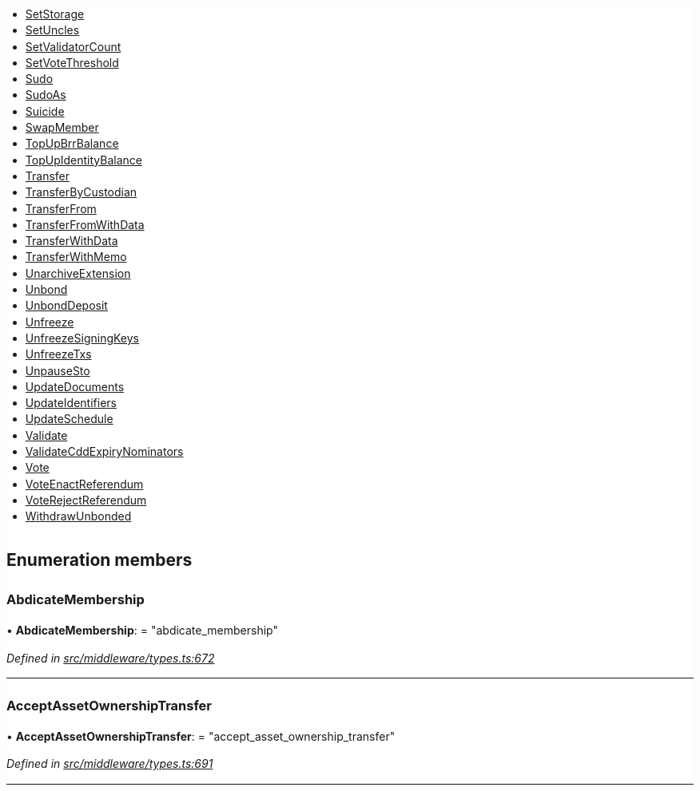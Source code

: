 * [SetStorage](middleware.callidenum.md#setstorage)
* [SetUncles](middleware.callidenum.md#setuncles)
* [SetValidatorCount](middleware.callidenum.md#setvalidatorcount)
* [SetVoteThreshold](middleware.callidenum.md#setvotethreshold)
* [Sudo](middleware.callidenum.md#sudo)
* [SudoAs](middleware.callidenum.md#sudoas)
* [Suicide](middleware.callidenum.md#suicide)
* [SwapMember](middleware.callidenum.md#swapmember)
* [TopUpBrrBalance](middleware.callidenum.md#topupbrrbalance)
* [TopUpIdentityBalance](middleware.callidenum.md#topupidentitybalance)
* [Transfer](middleware.callidenum.md#transfer)
* [TransferByCustodian](middleware.callidenum.md#transferbycustodian)
* [TransferFrom](middleware.callidenum.md#transferfrom)
* [TransferFromWithData](middleware.callidenum.md#transferfromwithdata)
* [TransferWithData](middleware.callidenum.md#transferwithdata)
* [TransferWithMemo](middleware.callidenum.md#transferwithmemo)
* [UnarchiveExtension](middleware.callidenum.md#unarchiveextension)
* [Unbond](middleware.callidenum.md#unbond)
* [UnbondDeposit](middleware.callidenum.md#unbonddeposit)
* [Unfreeze](middleware.callidenum.md#unfreeze)
* [UnfreezeSigningKeys](middleware.callidenum.md#unfreezesigningkeys)
* [UnfreezeTxs](middleware.callidenum.md#unfreezetxs)
* [UnpauseSto](middleware.callidenum.md#unpausesto)
* [UpdateDocuments](middleware.callidenum.md#updatedocuments)
* [UpdateIdentifiers](middleware.callidenum.md#updateidentifiers)
* [UpdateSchedule](middleware.callidenum.md#updateschedule)
* [Validate](middleware.callidenum.md#validate)
* [ValidateCddExpiryNominators](middleware.callidenum.md#validatecddexpirynominators)
* [Vote](middleware.callidenum.md#vote)
* [VoteEnactReferendum](middleware.callidenum.md#voteenactreferendum)
* [VoteRejectReferendum](middleware.callidenum.md#voterejectreferendum)
* [WithdrawUnbonded](middleware.callidenum.md#withdrawunbonded)

## Enumeration members

###  AbdicateMembership

• **AbdicateMembership**: = "abdicate_membership"

*Defined in [src/middleware/types.ts:672](https://github.com/PolymathNetwork/polymesh-sdk/blob/d7c2770/src/middleware/types.ts#L672)*

___

###  AcceptAssetOwnershipTransfer

• **AcceptAssetOwnershipTransfer**: = "accept_asset_ownership_transfer"

*Defined in [src/middleware/types.ts:691](https://github.com/PolymathNetwork/polymesh-sdk/blob/d7c2770/src/middleware/types.ts#L691)*

___
